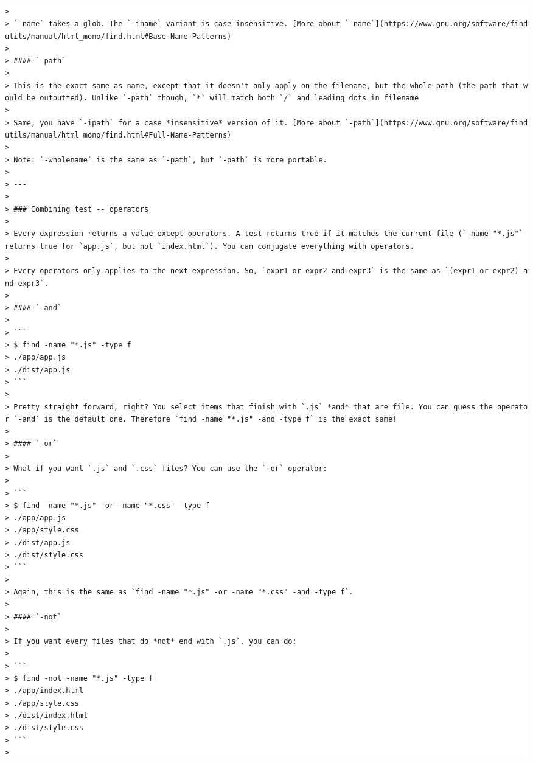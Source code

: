     > 
    > `-name` takes a glob. The `-iname` variant is case insensitive. [More about `-name`](https://www.gnu.org/software/findutils/manual/html_mono/find.html#Base-Name-Patterns)
    > 
    > #### `-path`
    > 
    > This is the exact same as name, except that it doesn't only apply on the filename, but the whole path (the path that would be outputted). Unlike `-path` though, `*` will match both `/` and leading dots in filename
    > 
    > Same, you have `-ipath` for a case *insensitive* version of it. [More about `-path`](https://www.gnu.org/software/findutils/manual/html_mono/find.html#Full-Name-Patterns)
    > 
    > Note: `-wholename` is the same as `-path`, but `-path` is more portable.
    > 
    > ---
    > 
    > ### Combining test -- operators
    > 
    > Every expression returns a value except operators. A test returns true if it matches the current file (`-name "*.js"` returns true for `app.js`, but not `index.html`). You can conjugate everything with operators.
    > 
    > Every operators only applies to the next expression. So, `expr1 or expr2 and expr3` is the same as `(expr1 or expr2) and expr3`.
    > 
    > #### `-and`
    > 
    > ```
    > $ find -name "*.js" -type f
    > ./app/app.js
    > ./dist/app.js
    > ```
    > 
    > Pretty straight forward, right? You select items that finish with `.js` *and* that are file. You can guess the operator `-and` is the default one. Therefore `find -name "*.js" -and -type f` is the exact same!
    > 
    > #### `-or`
    > 
    > What if you want `.js` and `.css` files? You can use the `-or` operator:
    > 
    > ```
    > $ find -name "*.js" -or -name "*.css" -type f
    > ./app/app.js
    > ./app/style.css
    > ./dist/app.js
    > ./dist/style.css
    > ```
    > 
    > Again, this is the same as `find -name "*.js" -or -name "*.css" -and -type f`.
    > 
    > #### `-not`
    > 
    > If you want every files that do *not* end with `.js`, you can do:
    > 
    > ```
    > $ find -not -name "*.js" -type f
    > ./app/index.html
    > ./app/style.css
    > ./dist/index.html
    > ./dist/style.css
    > ```
    > 